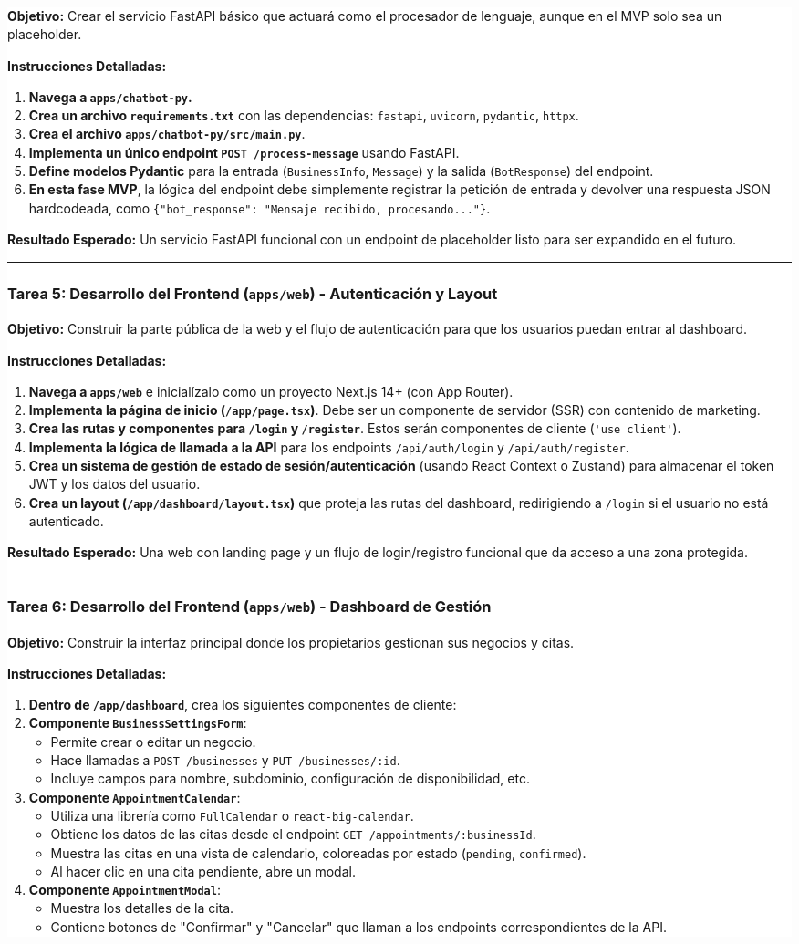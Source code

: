 **Objetivo:** Crear el servicio FastAPI básico que actuará como el procesador de lenguaje, aunque en el MVP solo sea un placeholder.

**Instrucciones Detalladas:**

1.  **Navega a `apps/chatbot-py`.**
2.  **Crea un archivo `requirements.txt`** con las dependencias: `fastapi`, `uvicorn`, `pydantic`, `httpx`.
3.  **Crea el archivo `apps/chatbot-py/src/main.py`**.
4.  **Implementa un único endpoint `POST /process-message`** usando FastAPI.
5.  **Define modelos Pydantic** para la entrada (`BusinessInfo`, `Message`) y la salida (`BotResponse`) del endpoint.
6.  **En esta fase MVP**, la lógica del endpoint debe simplemente registrar la petición de entrada y devolver una respuesta JSON hardcodeada, como `{"bot_response": "Mensaje recibido, procesando..."}`.

**Resultado Esperado:** Un servicio FastAPI funcional con un endpoint de placeholder listo para ser expandido en el futuro.

---

### **Tarea 5: Desarrollo del Frontend (`apps/web`) - Autenticación y Layout**

**Objetivo:** Construir la parte pública de la web y el flujo de autenticación para que los usuarios puedan entrar al dashboard.

**Instrucciones Detalladas:**

1.  **Navega a `apps/web`** e inicialízalo como un proyecto Next.js 14+ (con App Router).
2.  **Implementa la página de inicio (`/app/page.tsx`)**. Debe ser un componente de servidor (SSR) con contenido de marketing.
3.  **Crea las rutas y componentes para `/login` y `/register`**. Estos serán componentes de cliente (`'use client'`).
4.  **Implementa la lógica de llamada a la API** para los endpoints `/api/auth/login` y `/api/auth/register`.
5.  **Crea un sistema de gestión de estado de sesión/autenticación** (usando React Context o Zustand) para almacenar el token JWT y los datos del usuario.
6.  **Crea un layout (`/app/dashboard/layout.tsx`)** que proteja las rutas del dashboard, redirigiendo a `/login` si el usuario no está autenticado.

**Resultado Esperado:** Una web con landing page y un flujo de login/registro funcional que da acceso a una zona protegida.

---

### **Tarea 6: Desarrollo del Frontend (`apps/web`) - Dashboard de Gestión**

**Objetivo:** Construir la interfaz principal donde los propietarios gestionan sus negocios y citas.

**Instrucciones Detalladas:**

1.  **Dentro de `/app/dashboard`**, crea los siguientes componentes de cliente:
2.  **Componente `BusinessSettingsForm`**:
    - Permite crear o editar un negocio.
    - Hace llamadas a `POST /businesses` y `PUT /businesses/:id`.
    - Incluye campos para nombre, subdominio, configuración de disponibilidad, etc.
3.  **Componente `AppointmentCalendar`**:
    - Utiliza una librería como `FullCalendar` o `react-big-calendar`.
    - Obtiene los datos de las citas desde el endpoint `GET /appointments/:businessId`.
    - Muestra las citas en una vista de calendario, coloreadas por estado (`pending`, `confirmed`).
    - Al hacer clic en una cita pendiente, abre un modal.
4.  **Componente `AppointmentModal`**:
    - Muestra los detalles de la cita.
    - Contiene botones de "Confirmar" y "Cancelar" que llaman a los endpoints correspondientes de la API.